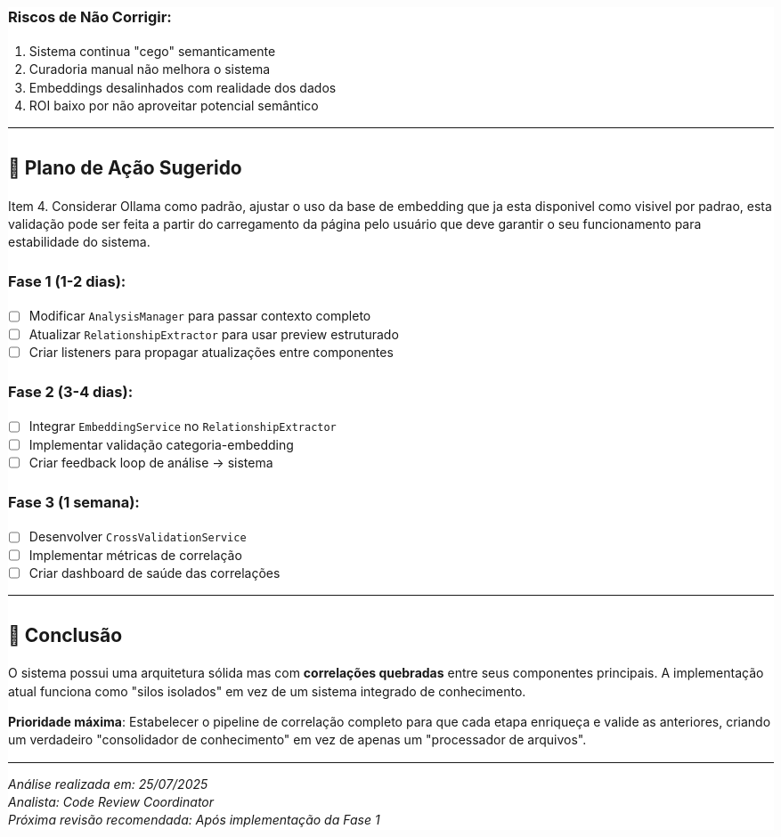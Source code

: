 ### Riscos de Não Corrigir:
1. Sistema continua "cego" semanticamente
2. Curadoria manual não melhora o sistema
3. Embeddings desalinhados com realidade dos dados
4. ROI baixo por não aproveitar potencial semântico

---

## 🔧 Plano de Ação Sugerido

Item 4. Considerar Ollama como padrão, ajustar o uso da base de embedding que ja esta disponivel como visivel por padrao, esta validação pode ser feita a partir do carregamento da página pelo usuário que deve garantir o seu funcionamento para estabilidade do sistema.

### Fase 1 (1-2 dias):
- [ ] Modificar `AnalysisManager` para passar contexto completo
- [ ] Atualizar `RelationshipExtractor` para usar preview estruturado
- [ ] Criar listeners para propagar atualizações entre componentes

### Fase 2 (3-4 dias):
- [ ] Integrar `EmbeddingService` no `RelationshipExtractor`
- [ ] Implementar validação categoria-embedding
- [ ] Criar feedback loop de análise → sistema

### Fase 3 (1 semana):
- [ ] Desenvolver `CrossValidationService`
- [ ] Implementar métricas de correlação
- [ ] Criar dashboard de saúde das correlações

---

## 🏁 Conclusão

O sistema possui uma arquitetura sólida mas com **correlações quebradas** entre seus componentes principais. A implementação atual funciona como "silos isolados" em vez de um sistema integrado de conhecimento.

**Prioridade máxima**: Estabelecer o pipeline de correlação completo para que cada etapa enriqueça e valide as anteriores, criando um verdadeiro "consolidador de conhecimento" em vez de apenas um "processador de arquivos".

---

*Análise realizada em: 25/07/2025*  
*Analista: Code Review Coordinator*  
*Próxima revisão recomendada: Após implementação da Fase 1*